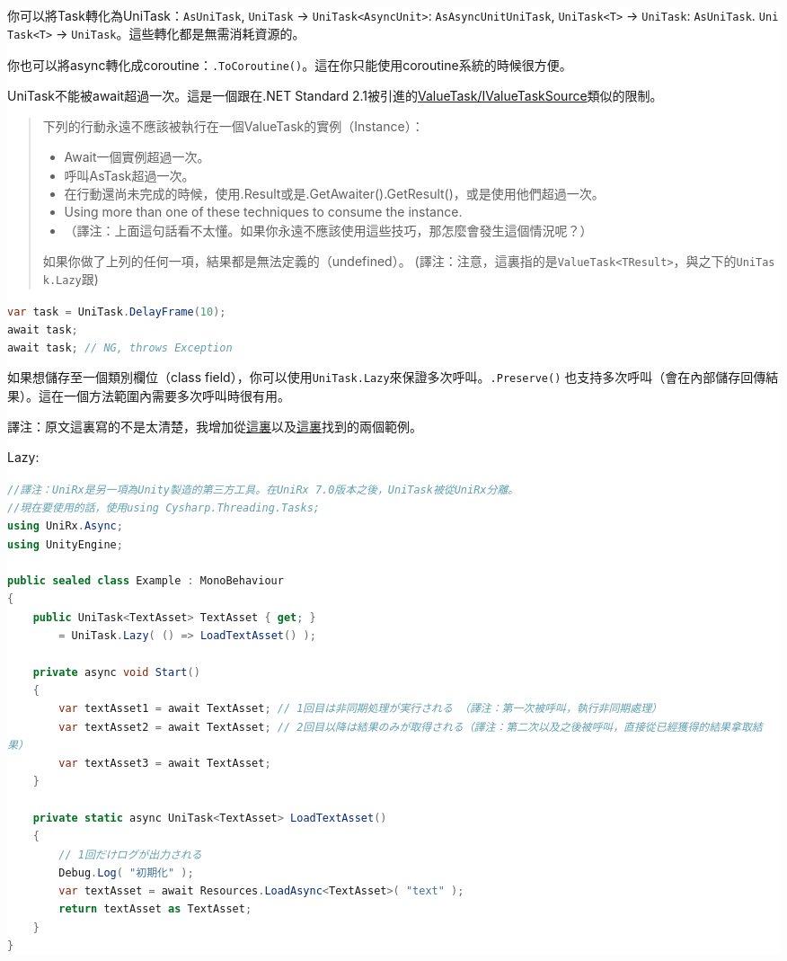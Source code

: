 你可以將Task轉化為UniTask：`AsUniTask`, `UniTask` -> `UniTask<AsyncUnit>`: `AsAsyncUnitUniTask`, `UniTask<T>` -> `UniTask`: `AsUniTask`. `UniTask<T>` -> `UniTask`。這些轉化都是無需消耗資源的。

你也可以將async轉化成coroutine：`.ToCoroutine()`。這在你只能使用coroutine系統的時候很方便。

UniTask不能被await超過一次。這是一個跟在.NET Standard 2.1被引進的[ValueTask/IValueTaskSource](https://docs.microsoft.com/en-us/dotnet/api/system.threading.tasks.valuetask-1?view=netcore-3.1)類似的限制。

> 下列的行動永遠不應該被執行在一個ValueTask<TResult>的實例（Instance）：
>
> * Await一個實例超過一次。
> * 呼叫AsTask超過一次。
> * 在行動還尚未完成的時候，使用.Result或是.GetAwaiter().GetResult()，或是使用他們超過一次。
> * Using more than one of these techniques to consume the instance.
> * （譯注：上面這句話看不太懂。如果你永遠不應該使用這些技巧，那怎麼會發生這個情況呢？）
>
> 如果你做了上列的任何一項，結果都是無法定義的（undefined）。
> (譯注：注意，這裏指的是`ValueTask<TResult>`，與之下的`UniTask.Lazy`跟)


```csharp
var task = UniTask.DelayFrame(10);
await task;
await task; // NG, throws Exception
```

如果想儲存至一個類別欄位（class field），你可以使用`UniTask.Lazy`來保證多次呼叫。`.Preserve()` 也支持多次呼叫（會在內部儲存回傳結果）。這在一個方法範圍內需要多次呼叫時很有用。

譯注：原文這裏寫的不是太清楚，我增加從[這裏](https://qiita.com/toRisouP/items/8f66fd952eaffeaf3107)以及[這裏](https://baba-s.hatenablog.com/entry/2019/09/11/083000)找到的兩個範例。

Lazy:

```csharp
//譯注：UniRx是另一項為Unity製造的第三方工具。在UniRx 7.0版本之後，UniTask被從UniRx分離。
//現在要使用的話，使用using Cysharp.Threading.Tasks;
using UniRx.Async;
using UnityEngine;

public sealed class Example : MonoBehaviour
{
    public UniTask<TextAsset> TextAsset { get; }
        = UniTask.Lazy( () => LoadTextAsset() );

    private async void Start()
    {
        var textAsset1 = await TextAsset; // 1回目は非同期処理が実行される （譯注：第一次被呼叫，執行非同期處理）
        var textAsset2 = await TextAsset; // 2回目以降は結果のみが取得される（譯注：第二次以及之後被呼叫，直接從已經獲得的結果拿取結果）
        var textAsset3 = await TextAsset;
    }

    private static async UniTask<TextAsset> LoadTextAsset()
    {
        // 1回だけログが出力される
        Debug.Log( "初期化" );
        var textAsset = await Resources.LoadAsync<TextAsset>( "text" );
        return textAsset as TextAsset;
    }
}
```
